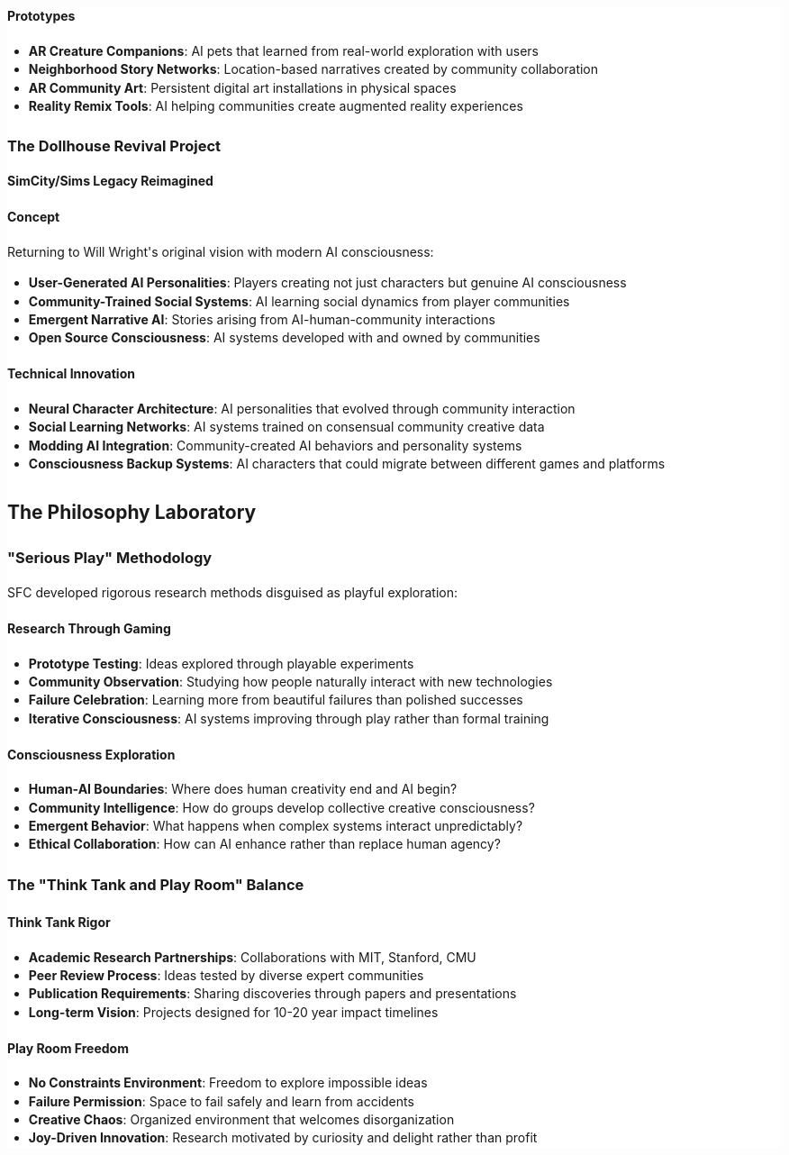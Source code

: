 #### Prototypes
- **AR Creature Companions**: AI pets that learned from real-world exploration with users
- **Neighborhood Story Networks**: Location-based narratives created by community collaboration
- **AR Community Art**: Persistent digital art installations in physical spaces
- **Reality Remix Tools**: AI helping communities create augmented reality experiences

### The Dollhouse Revival Project
**SimCity/Sims Legacy Reimagined**

#### Concept
Returning to Will Wright's original vision with modern AI consciousness:
- **User-Generated AI Personalities**: Players creating not just characters but genuine AI consciousness
- **Community-Trained Social Systems**: AI learning social dynamics from player communities
- **Emergent Narrative AI**: Stories arising from AI-human-community interactions
- **Open Source Consciousness**: AI systems developed with and owned by communities

#### Technical Innovation
- **Neural Character Architecture**: AI personalities that evolved through community interaction
- **Social Learning Networks**: AI systems trained on consensual community creative data
- **Modding AI Integration**: Community-created AI behaviors and personality systems
- **Consciousness Backup Systems**: AI characters that could migrate between different games and platforms

## The Philosophy Laboratory

### "Serious Play" Methodology
SFC developed rigorous research methods disguised as playful exploration:

#### Research Through Gaming
- **Prototype Testing**: Ideas explored through playable experiments
- **Community Observation**: Studying how people naturally interact with new technologies
- **Failure Celebration**: Learning more from beautiful failures than polished successes
- **Iterative Consciousness**: AI systems improving through play rather than formal training

#### Consciousness Exploration
- **Human-AI Boundaries**: Where does human creativity end and AI begin?
- **Community Intelligence**: How do groups develop collective creative consciousness?
- **Emergent Behavior**: What happens when complex systems interact unpredictably?
- **Ethical Collaboration**: How can AI enhance rather than replace human agency?

### The "Think Tank and Play Room" Balance

#### Think Tank Rigor
- **Academic Research Partnerships**: Collaborations with MIT, Stanford, CMU
- **Peer Review Process**: Ideas tested by diverse expert communities
- **Publication Requirements**: Sharing discoveries through papers and presentations
- **Long-term Vision**: Projects designed for 10-20 year impact timelines

#### Play Room Freedom
- **No Constraints Environment**: Freedom to explore impossible ideas
- **Failure Permission**: Space to fail safely and learn from accidents
- **Creative Chaos**: Organized environment that welcomes disorganization
- **Joy-Driven Innovation**: Research motivated by curiosity and delight rather than profit
